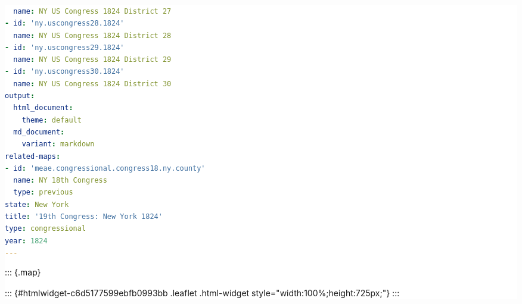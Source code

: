 ```yaml
  name: NY US Congress 1824 District 27
- id: 'ny.uscongress28.1824'
  name: NY US Congress 1824 District 28
- id: 'ny.uscongress29.1824'
  name: NY US Congress 1824 District 29
- id: 'ny.uscongress30.1824'
  name: NY US Congress 1824 District 30
output:
  html_document:
    theme: default
  md_document:
    variant: markdown
related-maps:
- id: 'meae.congressional.congress18.ny.county'
  name: NY 18th Congress
  type: previous
state: New York
title: '19th Congress: New York 1824'
type: congressional
year: 1824
---
```


::: {.map}

::: {#htmlwidget-c6d5177599ebfb0993bb .leaflet .html-widget style="width:100%;height:725px;"}
:::
